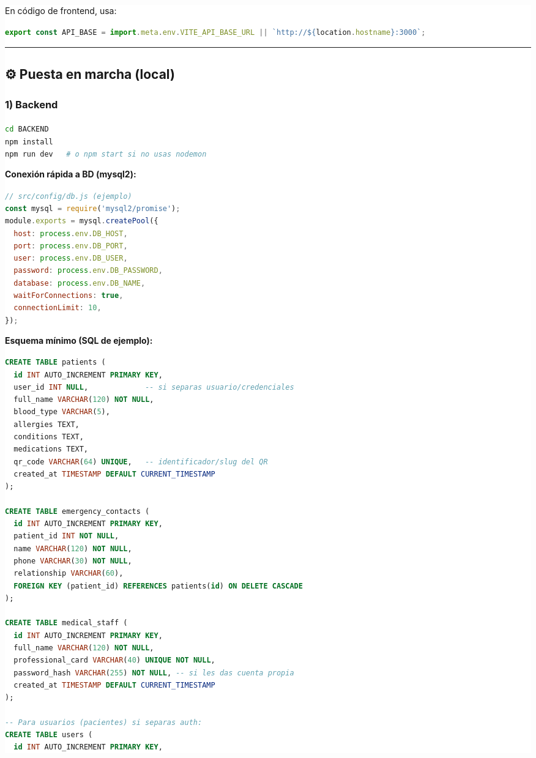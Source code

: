 En código de frontend, usa:
```js
export const API_BASE = import.meta.env.VITE_API_BASE_URL || `http://${location.hostname}:3000`;
```

---

## ⚙️ Puesta en marcha (local)

### 1) Backend
```bash
cd BACKEND
npm install
npm run dev   # o npm start si no usas nodemon
```

**Conexión rápida a BD (mysql2):**
```js
// src/config/db.js (ejemplo)
const mysql = require('mysql2/promise');
module.exports = mysql.createPool({
  host: process.env.DB_HOST,
  port: process.env.DB_PORT,
  user: process.env.DB_USER,
  password: process.env.DB_PASSWORD,
  database: process.env.DB_NAME,
  waitForConnections: true,
  connectionLimit: 10,
});
```

**Esquema mínimo (SQL de ejemplo):**
```sql
CREATE TABLE patients (
  id INT AUTO_INCREMENT PRIMARY KEY,
  user_id INT NULL,             -- si separas usuario/credenciales
  full_name VARCHAR(120) NOT NULL,
  blood_type VARCHAR(5),
  allergies TEXT,
  conditions TEXT,
  medications TEXT,
  qr_code VARCHAR(64) UNIQUE,   -- identificador/slug del QR
  created_at TIMESTAMP DEFAULT CURRENT_TIMESTAMP
);

CREATE TABLE emergency_contacts (
  id INT AUTO_INCREMENT PRIMARY KEY,
  patient_id INT NOT NULL,
  name VARCHAR(120) NOT NULL,
  phone VARCHAR(30) NOT NULL,
  relationship VARCHAR(60),
  FOREIGN KEY (patient_id) REFERENCES patients(id) ON DELETE CASCADE
);

CREATE TABLE medical_staff (
  id INT AUTO_INCREMENT PRIMARY KEY,
  full_name VARCHAR(120) NOT NULL,
  professional_card VARCHAR(40) UNIQUE NOT NULL,
  password_hash VARCHAR(255) NOT NULL, -- si les das cuenta propia
  created_at TIMESTAMP DEFAULT CURRENT_TIMESTAMP
);

-- Para usuarios (pacientes) si separas auth:
CREATE TABLE users (
  id INT AUTO_INCREMENT PRIMARY KEY,
```